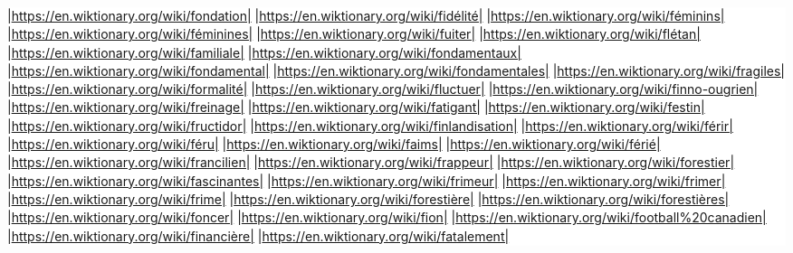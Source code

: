 |https://en.wiktionary.org/wiki/fondation|
|https://en.wiktionary.org/wiki/fidélité|
|https://en.wiktionary.org/wiki/féminins|
|https://en.wiktionary.org/wiki/féminines|
|https://en.wiktionary.org/wiki/fuiter|
|https://en.wiktionary.org/wiki/flétan|
|https://en.wiktionary.org/wiki/familiale|
|https://en.wiktionary.org/wiki/fondamentaux|
|https://en.wiktionary.org/wiki/fondamental|
|https://en.wiktionary.org/wiki/fondamentales|
|https://en.wiktionary.org/wiki/fragiles|
|https://en.wiktionary.org/wiki/formalité|
|https://en.wiktionary.org/wiki/fluctuer|
|https://en.wiktionary.org/wiki/finno-ougrien|
|https://en.wiktionary.org/wiki/freinage|
|https://en.wiktionary.org/wiki/fatigant|
|https://en.wiktionary.org/wiki/festin|
|https://en.wiktionary.org/wiki/fructidor|
|https://en.wiktionary.org/wiki/finlandisation|
|https://en.wiktionary.org/wiki/férir|
|https://en.wiktionary.org/wiki/féru|
|https://en.wiktionary.org/wiki/faims|
|https://en.wiktionary.org/wiki/férié|
|https://en.wiktionary.org/wiki/francilien|
|https://en.wiktionary.org/wiki/frappeur|
|https://en.wiktionary.org/wiki/forestier|
|https://en.wiktionary.org/wiki/fascinantes|
|https://en.wiktionary.org/wiki/frimeur|
|https://en.wiktionary.org/wiki/frimer|
|https://en.wiktionary.org/wiki/frime|
|https://en.wiktionary.org/wiki/forestière|
|https://en.wiktionary.org/wiki/forestières|
|https://en.wiktionary.org/wiki/foncer|
|https://en.wiktionary.org/wiki/fion|
|https://en.wiktionary.org/wiki/football%20canadien|
|https://en.wiktionary.org/wiki/financière|
|https://en.wiktionary.org/wiki/fatalement|